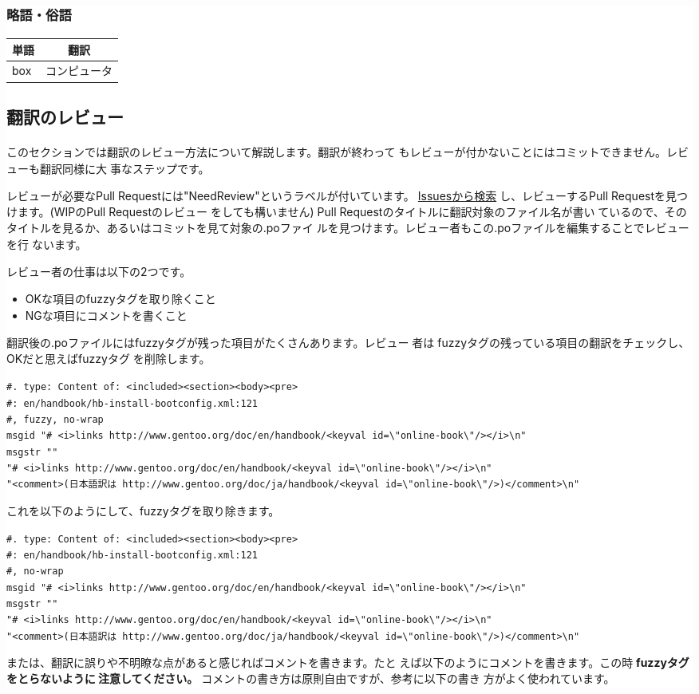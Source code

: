 ### 略語・俗語

単語 | 翻訳
---- | ------------
box  | コンピュータ

## 翻訳のレビュー

このセクションでは翻訳のレビュー方法について解説します。翻訳が終わって
もレビューが付かないことにはコミットできません。レビューも翻訳同様に大
事なステップです。

レビューが必要なPull Requestには"NeedReview"というラベルが付いています。
[Issuesから検索](https://github.com/gentoojp/gentoo-doc-ja/issues?labels=NeedReview&page=1&state=open)
し、レビューするPull Requestを見つけます。(WIPのPull Requestのレビュー
をしても構いません) Pull Requestのタイトルに翻訳対象のファイル名が書い
ているので、そのタイトルを見るか、あるいはコミットを見て対象の.poファイ
ルを見つけます。レビュー者もこの.poファイルを編集することでレビューを行
ないます。

レビュー者の仕事は以下の2つです。

- OKな項目のfuzzyタグを取り除くこと
- NGな項目にコメントを書くこと

翻訳後の.poファイルにはfuzzyタグが残った項目がたくさんあります。レビュー
者は fuzzyタグの残っている項目の翻訳をチェックし、OKだと思えばfuzzyタグ
を削除します。

```pot
#. type: Content of: <included><section><body><pre>
#: en/handbook/hb-install-bootconfig.xml:121
#, fuzzy, no-wrap
msgid "# <i>links http://www.gentoo.org/doc/en/handbook/<keyval id=\"online-book\"/></i>\n"
msgstr ""
"# <i>links http://www.gentoo.org/doc/en/handbook/<keyval id=\"online-book\"/></i>\n"
"<comment>(日本語訳は http://www.gentoo.org/doc/ja/handbook/<keyval id=\"online-book\"/>)</comment>\n"
```

これを以下のようにして、fuzzyタグを取り除きます。

```pot
#. type: Content of: <included><section><body><pre>
#: en/handbook/hb-install-bootconfig.xml:121
#, no-wrap
msgid "# <i>links http://www.gentoo.org/doc/en/handbook/<keyval id=\"online-book\"/></i>\n"
msgstr ""
"# <i>links http://www.gentoo.org/doc/en/handbook/<keyval id=\"online-book\"/></i>\n"
"<comment>(日本語訳は http://www.gentoo.org/doc/ja/handbook/<keyval id=\"online-book\"/>)</comment>\n"
```

または、翻訳に誤りや不明瞭な点があると感じればコメントを書きます。たと
えば以下のようにコメントを書きます。この時 **fuzzyタグをとらないように
注意してください。** コメントの書き方は原則自由ですが、参考に以下の書き
方がよく使われています。
